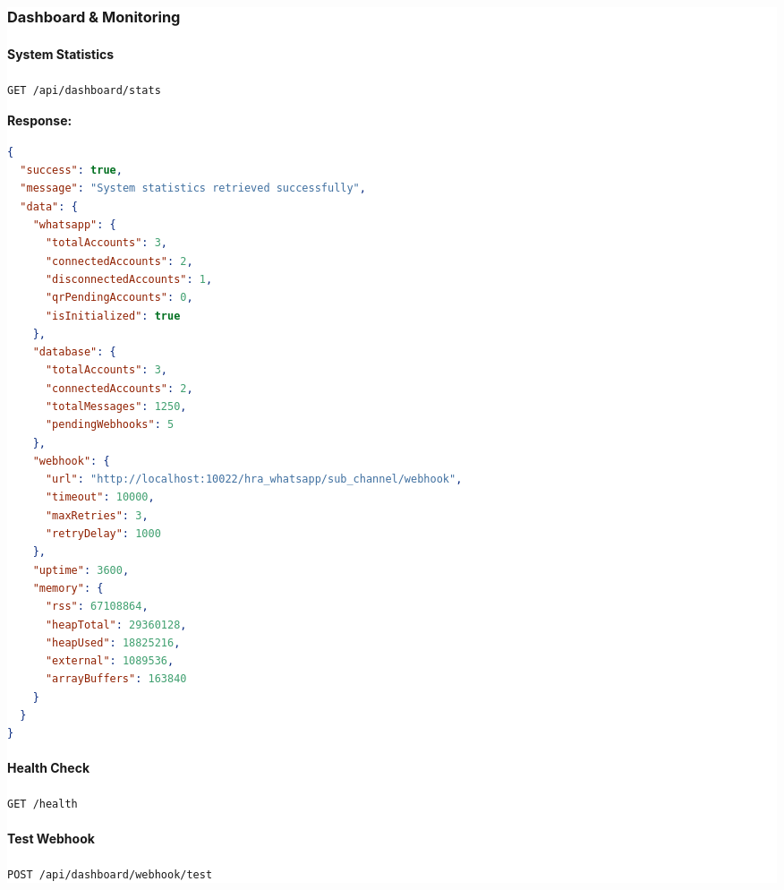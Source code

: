### Dashboard & Monitoring

#### System Statistics
```http
GET /api/dashboard/stats
```

**Response:**
```json
{
  "success": true,
  "message": "System statistics retrieved successfully",
  "data": {
    "whatsapp": {
      "totalAccounts": 3,
      "connectedAccounts": 2,
      "disconnectedAccounts": 1,
      "qrPendingAccounts": 0,
      "isInitialized": true
    },
    "database": {
      "totalAccounts": 3,
      "connectedAccounts": 2,
      "totalMessages": 1250,
      "pendingWebhooks": 5
    },
    "webhook": {
      "url": "http://localhost:10022/hra_whatsapp/sub_channel/webhook",
      "timeout": 10000,
      "maxRetries": 3,
      "retryDelay": 1000
    },
    "uptime": 3600,
    "memory": {
      "rss": 67108864,
      "heapTotal": 29360128,
      "heapUsed": 18825216,
      "external": 1089536,
      "arrayBuffers": 163840
    }
  }
}
```

#### Health Check
```http
GET /health
```

#### Test Webhook
```http
POST /api/dashboard/webhook/test
```
